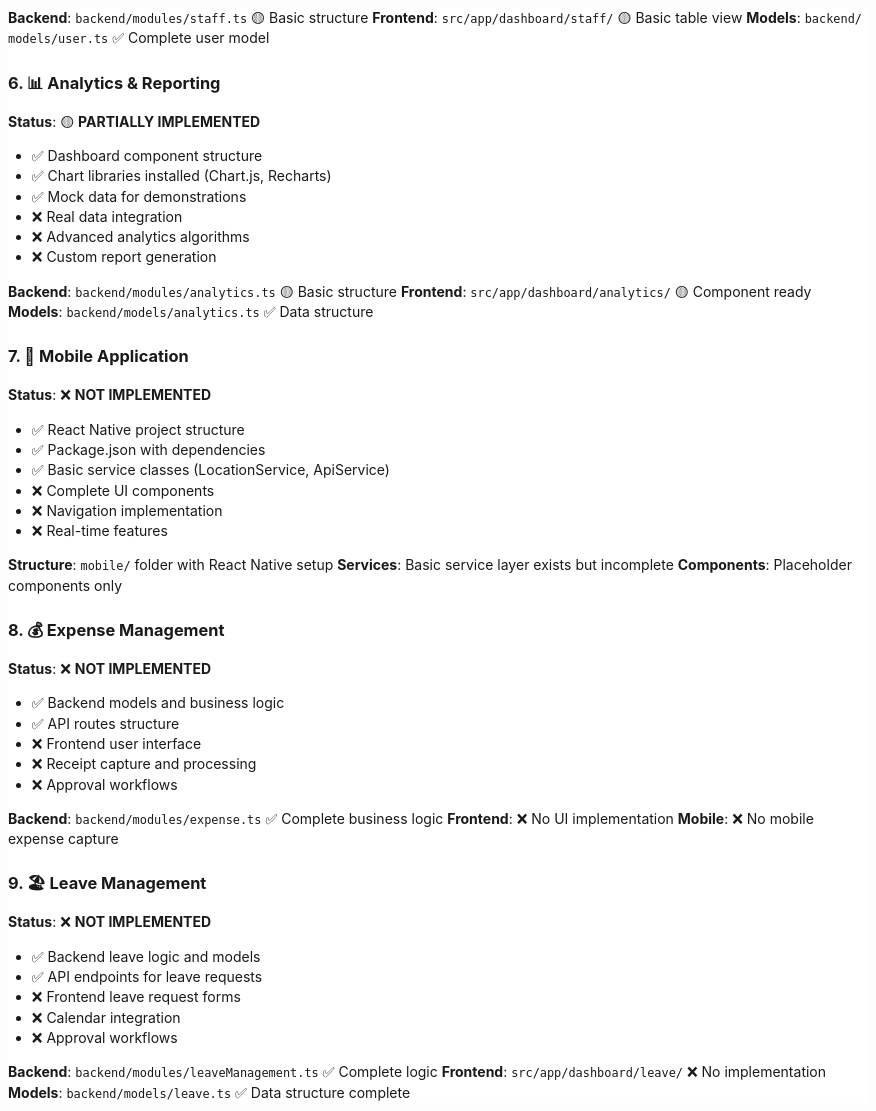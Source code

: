 **Backend**: `backend/modules/staff.ts` 🟡 Basic structure
**Frontend**: `src/app/dashboard/staff/` 🟡 Basic table view
**Models**: `backend/models/user.ts` ✅ Complete user model

### **6. 📊 Analytics & Reporting**
**Status**: 🟡 **PARTIALLY IMPLEMENTED**
- ✅ Dashboard component structure
- ✅ Chart libraries installed (Chart.js, Recharts)
- ✅ Mock data for demonstrations
- ❌ Real data integration
- ❌ Advanced analytics algorithms
- ❌ Custom report generation

**Backend**: `backend/modules/analytics.ts` 🟡 Basic structure
**Frontend**: `src/app/dashboard/analytics/` 🟡 Component ready
**Models**: `backend/models/analytics.ts` ✅ Data structure

### **7. 📱 Mobile Application**
**Status**: ❌ **NOT IMPLEMENTED**
- ✅ React Native project structure
- ✅ Package.json with dependencies
- ✅ Basic service classes (LocationService, ApiService)
- ❌ Complete UI components
- ❌ Navigation implementation
- ❌ Real-time features

**Structure**: `mobile/` folder with React Native setup
**Services**: Basic service layer exists but incomplete
**Components**: Placeholder components only

### **8. 💰 Expense Management**
**Status**: ❌ **NOT IMPLEMENTED**
- ✅ Backend models and business logic
- ✅ API routes structure
- ❌ Frontend user interface
- ❌ Receipt capture and processing
- ❌ Approval workflows

**Backend**: `backend/modules/expense.ts` ✅ Complete business logic
**Frontend**: ❌ No UI implementation
**Mobile**: ❌ No mobile expense capture

### **9. 🏖️ Leave Management**
**Status**: ❌ **NOT IMPLEMENTED**
- ✅ Backend leave logic and models
- ✅ API endpoints for leave requests
- ❌ Frontend leave request forms
- ❌ Calendar integration
- ❌ Approval workflows

**Backend**: `backend/modules/leaveManagement.ts` ✅ Complete logic
**Frontend**: `src/app/dashboard/leave/` ❌ No implementation
**Models**: `backend/models/leave.ts` ✅ Data structure complete
